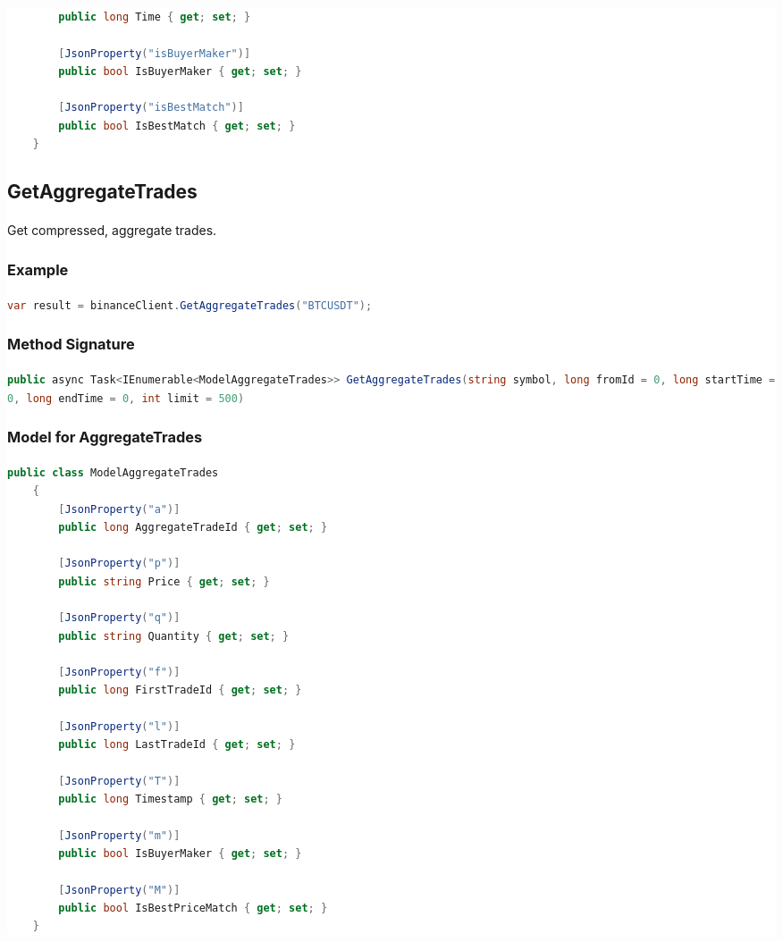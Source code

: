 ```c#
        public long Time { get; set; }

        [JsonProperty("isBuyerMaker")]
        public bool IsBuyerMaker { get; set; }

        [JsonProperty("isBestMatch")]
        public bool IsBestMatch { get; set; }
    }

```



## GetAggregateTrades
Get compressed, aggregate trades.

### Example
```c#
var result = binanceClient.GetAggregateTrades("BTCUSDT");
```

### Method Signature
```c#
public async Task<IEnumerable<ModelAggregateTrades>> GetAggregateTrades(string symbol, long fromId = 0, long startTime = 0, long endTime = 0, int limit = 500)
```

### Model for AggregateTrades
```c#
public class ModelAggregateTrades
    {
        [JsonProperty("a")]
        public long AggregateTradeId { get; set; }

        [JsonProperty("p")]
        public string Price { get; set; }

        [JsonProperty("q")]
        public string Quantity { get; set; }

        [JsonProperty("f")]
        public long FirstTradeId { get; set; }
        
        [JsonProperty("l")]
        public long LastTradeId { get; set; }

        [JsonProperty("T")]
        public long Timestamp { get; set; }

        [JsonProperty("m")]
        public bool IsBuyerMaker { get; set; }

        [JsonProperty("M")]
        public bool IsBestPriceMatch { get; set; }
    }

```
